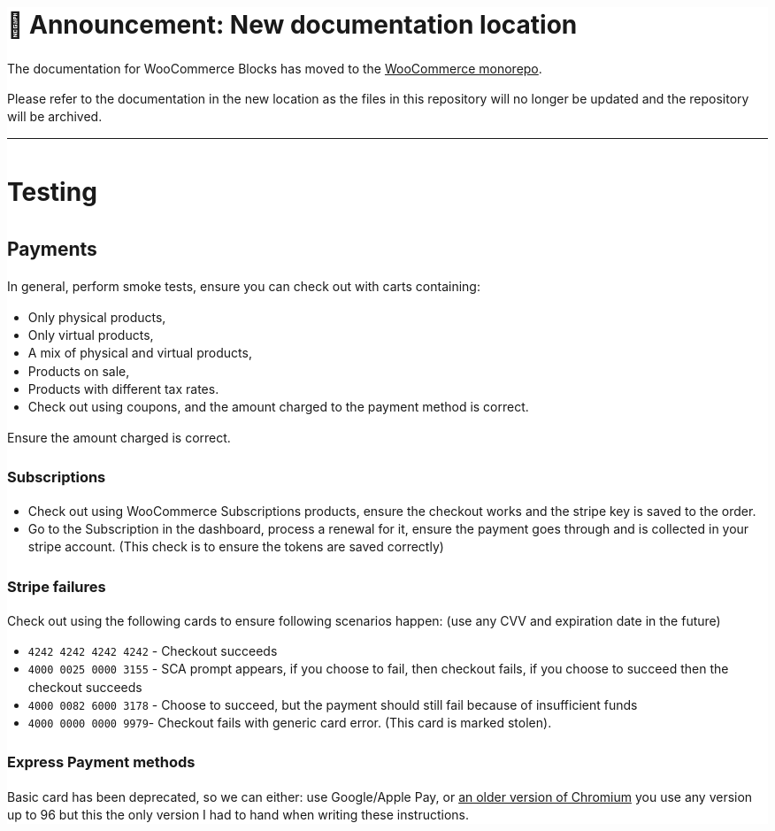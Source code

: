 # 📣 Announcement: New documentation location

The documentation for WooCommerce Blocks has moved to the [WooCommerce monorepo](https://github.com/woocommerce/woocommerce/tree/trunk/plugins/woocommerce-blocks/docs/).

Please refer to the documentation in the new location as the files in this repository will no longer be updated and the repository will be archived.

---

# Testing

## Payments

In general, perform smoke tests, ensure you can check out with carts containing:

-   Only physical products,
-   Only virtual products,
-   A mix of physical and virtual products,
-   Products on sale,
-   Products with different tax rates.
-   Check out using coupons, and the amount charged to the payment method is correct.

Ensure the amount charged is correct.

### Subscriptions

-   Check out using WooCommerce Subscriptions products, ensure the checkout works and the stripe key is saved to the order.
-   Go to the Subscription in the dashboard, process a renewal for it, ensure the payment goes through and is collected in your stripe account. (This check is to ensure the tokens are saved correctly)

### Stripe failures

Check out using the following cards to ensure following scenarios happen: (use any CVV and expiration date in the future)

-   `4242 4242 4242 4242` - Checkout succeeds
-   `4000 0025 0000 3155` - SCA prompt appears, if you choose to fail, then checkout fails, if you choose to succeed then the checkout succeeds
-   `4000 0082 6000 3178` - Choose to succeed, but the payment should still fail because of insufficient funds
-   `4000 0000 0000 9979`- Checkout fails with generic card error. (This card is marked stolen).

### Express Payment methods

Basic card has been deprecated, so we can either: use Google/Apple Pay, or [an older version of Chromium](https://commondatastorage.googleapis.com/chromium-browser-snapshots/index.html?prefix=Mac/625897/) you use any version up to 96 but this the only version I had to hand when writing these instructions.
